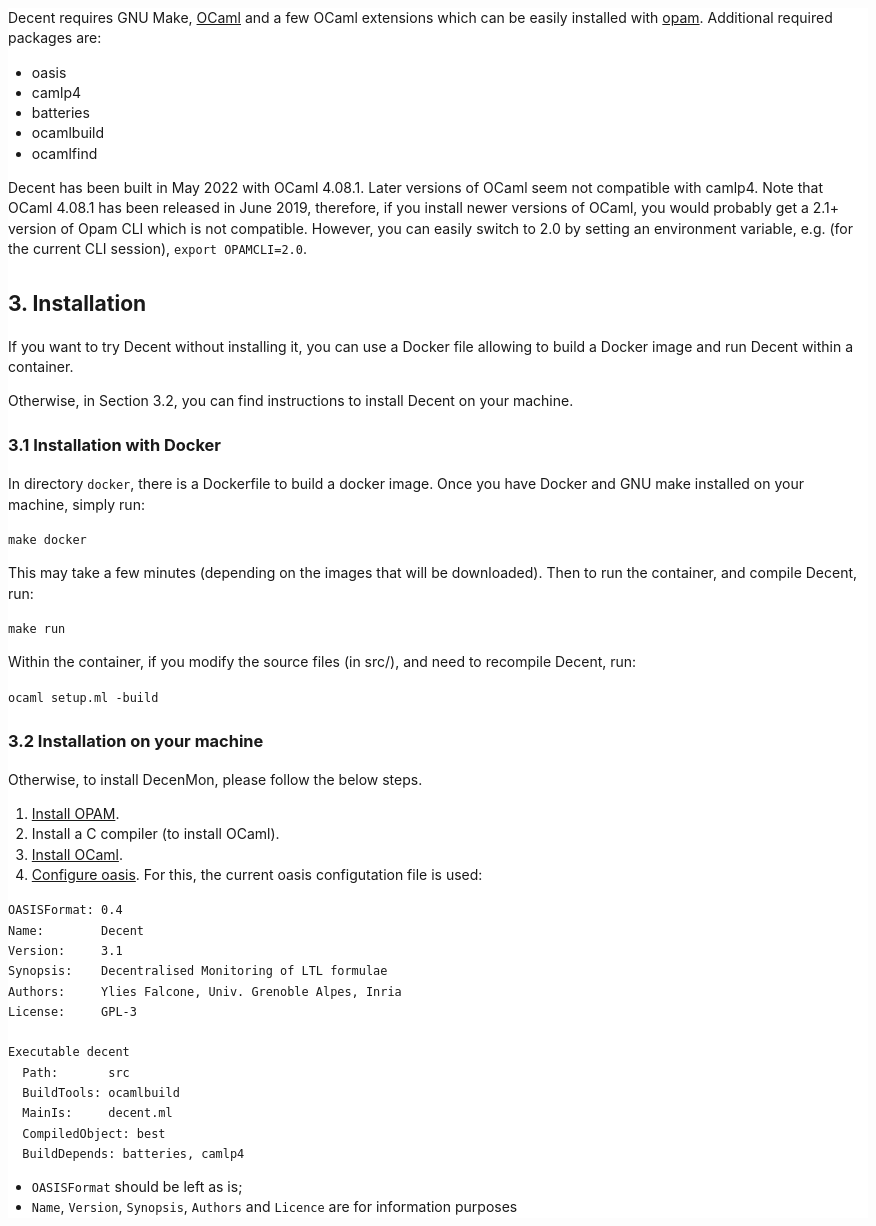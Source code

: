 Decent requires GNU Make, [OCaml](https://ocaml.org) and a few OCaml extensions which can be easily installed with [opam](https://opam.ocaml.org).
Additional required packages are:
  - oasis
  - camlp4
  - batteries
  - ocamlbuild
  - ocamlfind

Decent has been built in May 2022 with OCaml 4.08.1. Later versions of OCaml seem not compatible with camlp4.
Note that OCaml 4.08.1 has been released in June 2019, therefore, if you install newer versions of OCaml, you would probably get a 2.1+ version of Opam CLI which is not compatible. However, you can easily switch to 2.0 by setting an environment variable, e.g. (for the current CLI session), `export OPAMCLI=2.0`.

## 3. Installation

If you want to try Decent without installing it, you can use a Docker file allowing to build a Docker image and run Decent within a container.

Otherwise, in Section 3.2, you can find instructions to install Decent on your machine.

### 3.1 Installation with Docker

In directory `docker`, there is a Dockerfile to build a docker image.
Once you have Docker and GNU make installed on your machine, simply run:
```
make docker
```
This may take a few minutes (depending on the images that will be downloaded).
Then to run the container, and compile Decent, run:
```
make run
```
Within the container, if you modify the source files (in src/), and need to recompile Decent, run:
```
ocaml setup.ml -build
```

### 3.2 Installation on your machine


Otherwise, to install DecenMon, please follow the below steps.

1. [Install OPAM](https://opam.ocaml.org/doc/Install.html).
2. Install a C compiler (to install OCaml).
3. [Install OCaml](https://ocaml.org/docs/install.html).
4. [Configure oasis](https://ocaml.org/learn/tutorials/setting_up_with_oasis.html).
For this, the current oasis configutation file is used:
```
OASISFormat: 0.4
Name:        Decent
Version:     3.1
Synopsis:    Decentralised Monitoring of LTL formulae
Authors:     Ylies Falcone, Univ. Grenoble Alpes, Inria
License:     GPL-3

Executable decent
  Path:       src
  BuildTools: ocamlbuild
  MainIs:     decent.ml
  CompiledObject: best
  BuildDepends: batteries, camlp4
```
- `OASISFormat` should be left as is;
- `Name`, `Version`, `Synopsis`, `Authors` and `Licence` are for information purposes